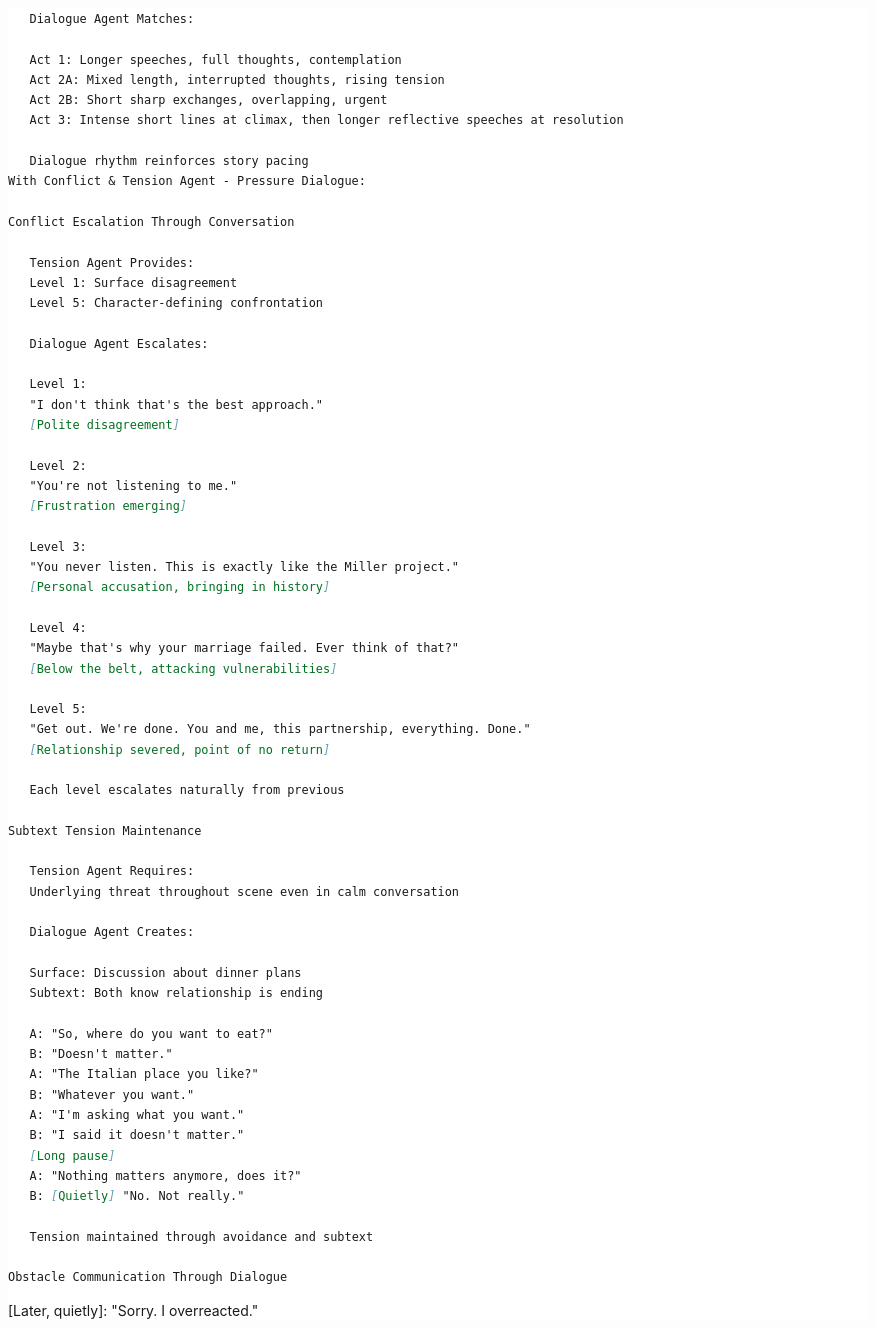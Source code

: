 ```markdown
   Dialogue Agent Matches:
   
   Act 1: Longer speeches, full thoughts, contemplation
   Act 2A: Mixed length, interrupted thoughts, rising tension
   Act 2B: Short sharp exchanges, overlapping, urgent
   Act 3: Intense short lines at climax, then longer reflective speeches at resolution
   
   Dialogue rhythm reinforces story pacing
With Conflict & Tension Agent - Pressure Dialogue:

Conflict Escalation Through Conversation

   Tension Agent Provides:
   Level 1: Surface disagreement
   Level 5: Character-defining confrontation
   
   Dialogue Agent Escalates:
   
   Level 1:
   "I don't think that's the best approach."
   [Polite disagreement]
   
   Level 2:
   "You're not listening to me."
   [Frustration emerging]
   
   Level 3:
   "You never listen. This is exactly like the Miller project."
   [Personal accusation, bringing in history]
   
   Level 4:
   "Maybe that's why your marriage failed. Ever think of that?"
   [Below the belt, attacking vulnerabilities]
   
   Level 5:
   "Get out. We're done. You and me, this partnership, everything. Done."
   [Relationship severed, point of no return]
   
   Each level escalates naturally from previous

Subtext Tension Maintenance

   Tension Agent Requires:
   Underlying threat throughout scene even in calm conversation
   
   Dialogue Agent Creates:
   
   Surface: Discussion about dinner plans
   Subtext: Both know relationship is ending
   
   A: "So, where do you want to eat?"
   B: "Doesn't matter."
   A: "The Italian place you like?"
   B: "Whatever you want."
   A: "I'm asking what you want."
   B: "I said it doesn't matter."
   [Long pause]
   A: "Nothing matters anymore, does it?"
   B: [Quietly] "No. Not really."
   
   Tension maintained through avoidance and subtext

Obstacle Communication Through Dialogue
```

   [Later, quietly]: "Sorry. I overreacted."